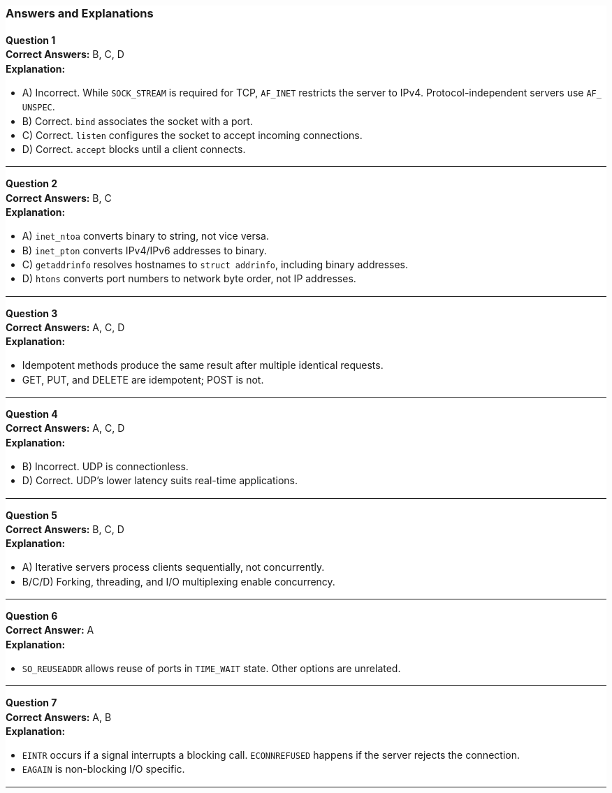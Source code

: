 ### **Answers and Explanations**

**Question 1**  
**Correct Answers:** B, C, D  
**Explanation:**  
- A) Incorrect. While `SOCK_STREAM` is required for TCP, `AF_INET` restricts the server to IPv4. Protocol-independent servers use `AF_UNSPEC`.  
- B) Correct. `bind` associates the socket with a port.  
- C) Correct. `listen` configures the socket to accept incoming connections.  
- D) Correct. `accept` blocks until a client connects.  

---

**Question 2**  
**Correct Answers:** B, C  
**Explanation:**  
- A) `inet_ntoa` converts binary to string, not vice versa.  
- B) `inet_pton` converts IPv4/IPv6 addresses to binary.  
- C) `getaddrinfo` resolves hostnames to `struct addrinfo`, including binary addresses.  
- D) `htons` converts port numbers to network byte order, not IP addresses.  

---

**Question 3**  
**Correct Answers:** A, C, D  
**Explanation:**  
- Idempotent methods produce the same result after multiple identical requests.  
- GET, PUT, and DELETE are idempotent; POST is not.  

---

**Question 4**  
**Correct Answers:** A, C, D  
**Explanation:**  
- B) Incorrect. UDP is connectionless.  
- D) Correct. UDP’s lower latency suits real-time applications.  

---

**Question 5**  
**Correct Answers:** B, C, D  
**Explanation:**  
- A) Iterative servers process clients sequentially, not concurrently.  
- B/C/D) Forking, threading, and I/O multiplexing enable concurrency.  

---

**Question 6**  
**Correct Answer:** A  
**Explanation:**  
- `SO_REUSEADDR` allows reuse of ports in `TIME_WAIT` state. Other options are unrelated.  

---

**Question 7**  
**Correct Answers:** A, B  
**Explanation:**  
- `EINTR` occurs if a signal interrupts a blocking call. `ECONNREFUSED` happens if the server rejects the connection.  
- `EAGAIN` is non-blocking I/O specific.  

---